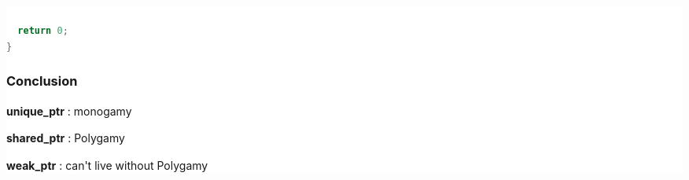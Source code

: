 ```cpp

  return 0;
}
```

### Conclusion
**unique_ptr** : monogamy

**shared_ptr** : Polygamy

**weak_ptr**   : can't live without Polygamy